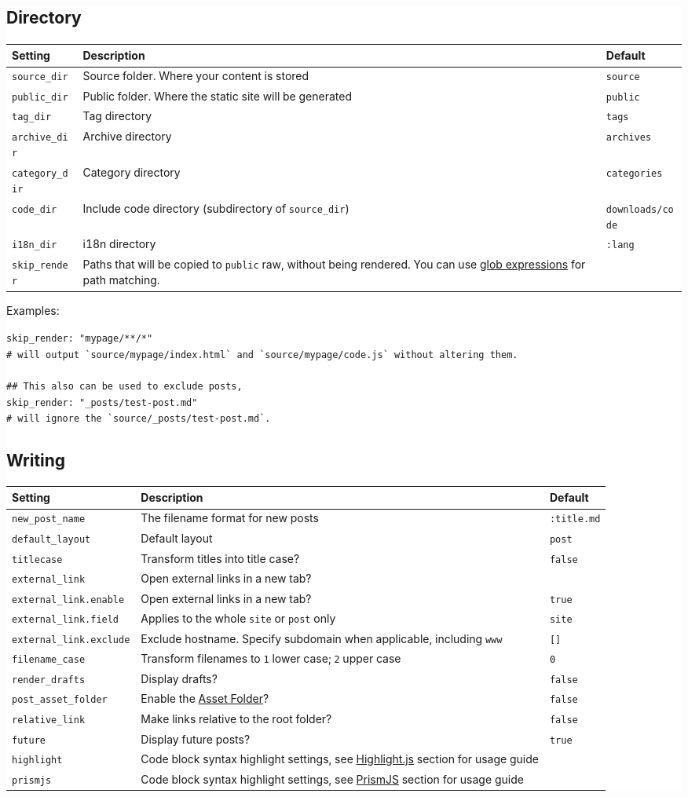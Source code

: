 ## Directory

| Setting        | Description                                                  | Default          |
| :------------- | :----------------------------------------------------------- | :--------------- |
| `source_dir`   | Source folder. Where your content is stored                  | `source`         |
| `public_dir`   | Public folder. Where the static site will be generated       | `public`         |
| `tag_dir`      | Tag directory                                                | `tags`           |
| `archive_dir`  | Archive directory                                            | `archives`       |
| `category_dir` | Category directory                                           | `categories`     |
| `code_dir`     | Include code directory (subdirectory of `source_dir`)        | `downloads/code` |
| `i18n_dir`     | i18n directory                                               | `:lang`          |
| `skip_render`  | Paths that will be copied to `public` raw, without being rendered. You can use [glob expressions](https://github.com/micromatch/micromatch#extended-globbing) for path matching. |                  |

Examples:

```
skip_render: "mypage/**/*"
# will output `source/mypage/index.html` and `source/mypage/code.js` without altering them.

## This also can be used to exclude posts,
skip_render: "_posts/test-post.md"
# will ignore the `source/_posts/test-post.md`.
```

## Writing

| Setting                 | Description                                                  | Default     |
| :---------------------- | :----------------------------------------------------------- | :---------- |
| `new_post_name`         | The filename format for new posts                            | `:title.md` |
| `default_layout`        | Default layout                                               | `post`      |
| `titlecase`             | Transform titles into title case?                            | `false`     |
| `external_link`         | Open external links in a new tab?                            |             |
| `external_link.enable`  | Open external links in a new tab?                            | `true`      |
| `external_link.field`   | Applies to the whole `site` or `post` only                   | `site`      |
| `external_link.exclude` | Exclude hostname. Specify subdomain when applicable, including `www` | `[]`        |
| `filename_case`         | Transform filenames to `1` lower case; `2` upper case        | `0`         |
| `render_drafts`         | Display drafts?                                              | `false`     |
| `post_asset_folder`     | Enable the [Asset Folder](https://hexo.io/docs/asset-folders)? | `false`     |
| `relative_link`         | Make links relative to the root folder?                      | `false`     |
| `future`                | Display future posts?                                        | `true`      |
| `highlight`             | Code block syntax highlight settings, see [Highlight.js](https://hexo.io/docs/syntax-highlight#Highlight-js) section for usage guide |             |
| `prismjs`               | Code block syntax highlight settings, see [PrismJS](https://hexo.io/docs/syntax-highlight#PrismJS) section for usage guide |             |
